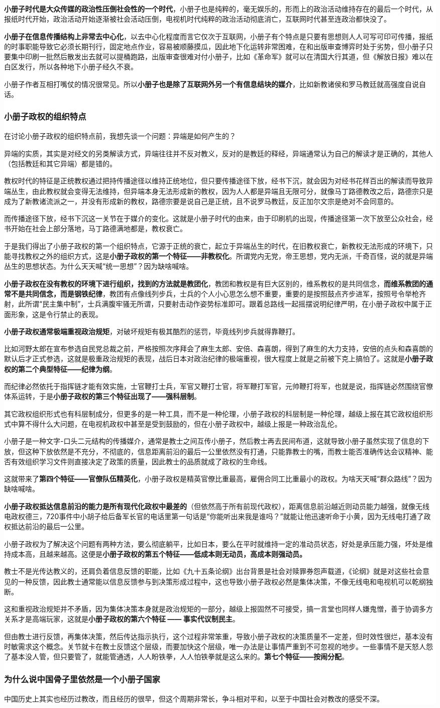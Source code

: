 **小册子时代是大众传媒的政治性压倒社会性的一个时代**，小册子也是纯粹的，毫无娱乐的，形而上的政治活动维持存在的最后一个时代，从报纸时代开始，政治活动开始逐渐被社会活动压倒，电视机时代纯粹的政治活动彻底消亡，互联网时代甚至连政治都快没了。

**小册子在信息传播结构上非常去中心化**，以去中心化程度而言它仅次于互联网，小册子有个特点是只要有思想则人人可写可印可传播，报纸的时事职能导致它必须长期刊行，固定地点作业，容易被顺藤摸瓜，因此地下化运转非常困难，在和出版审查博弈时处于劣势，但小册子只要集中印刷一批然后散发出去就可以提桶跑路，出版审查很难对付小册子，比如《革命军》就可以在清国大行其道，但《解放日报》难以在白区发行，所以各种地下小册子经久不衰。

小册子作者互相打嘴仗的情况很常见。所以**小册子也是除了互联网外另一个有信息结块的媒介**，比如新教诸侯和罗马教廷就高强度自说自话。

### 小册子政权的组织特点

在讨论小册子政权的组织特点前，我想先谈一个问题：异端是如何产生的？

异端的实质，其实是对经文的另类解读方式，异端往往并不反对教义，反对的是教廷的释经，异端通常认为自己的解读才是正确的，其他人（包括教廷和其它异端）都是错的。

教权时代的特征是正统教权通过把持传播途径以维持正统地位，但只要传播途径下放，经书下沉，就会因为对经书花样百出的解读而导致异端丛生，由此教权就会变得无法维持，但异端本身无法形成新的教权，因为人人都是异端且无限可分，就像马丁路德教改之后，路德宗只是成为了新教诸流派之一，并没有形成新的教权，路德宗要是说自己是正统，且不说罗马教廷，反正加尔文宗是绝对不会同意的。

而传播途径下放，经书下沉这一关节在于媒介的变化。这就是小册子时代的由来，由于印刷机的出现，传播途径第一次下放至公众社会，经书开始在社会上部分落地，马丁路德满地都是，教权衰亡。

于是我们得出了小册子政权的第一个组织特点，它源于正统的衰亡，起立于异端丛生的时代，在旧教权衰亡，新教权无法形成的环境下，只能寻找教权之外的组织方式，这是**小册子政权的第一个特征——非教权化**。所谓党内无党，帝王思想，党内无派，千奇百怪，说的就是异端丛生的思想状态。为什么天天喊“统一思想”？因为缺啥喊啥。

**小册子政权在没有教权的环境下进行组织，找到的方法就是教团化**，教团和教权是有巨大区别的，维系教权的是共同信念，**而维系教团的通常不是共同信念，而是钢铁纪律**，教团有点像线列步兵，士兵的个人小心思怎么想不重要，重要的是按照鼓点齐步进军，按照号令举枪齐射，此所谓“民主集中制”，士兵满腹牢骚无所谓，只要射击动作姿势标准即可。跟着总路线一起摇摆说明纪律严明，在小册子政权中属于正面形象，这是令行禁止的表现。

**小册子政权通常极端重视政治规矩**，对破坏规矩有极其酷烈的惩罚，毕竟线列步兵就得靠鞭打。

比如河野太郎在宣布参选自民党总裁之前，严格按照次序拜会了麻生太郎、安倍、森喜朗，得到了麻生的大力支持，安倍的点头和森喜朗的默认后才正式参选，这就是极重政治规矩的表现，战后日本对政治纪律的极端重视，很大程度上就是之前被下克上搞怕了。这就是**小册子政权的第二个典型特征——纪律为纲**。

而纪律必然依托于指挥链才能有效实施，士官鞭打士兵，军官又鞭打士官，将军鞭打军官，元帅鞭打将军，也就是说，指挥链必然围绕官僚体系运转，于是**小册子政权的第三个特征出现了——强科层制**。

其它政权组织形式也有科层制成分，但更多的是一种工具，而不是一种伦理，小册子政权的科层制是一种伦理，越级上报在其它政权组织形式中算不得什么大问题，在电视机政权中甚至是受到鼓励的，但在小册子政权中，越级上报是一种政治乱伦。

小册子是一种文字-口头二元结构的传播媒介，通常是教士之间互传小册子，然后教士再去民间布道，这就导致小册子虽然实现了信息的下放，但这种下放依然是不充分，不彻底的，信息距离前沿的最后一公里依然没有打通，只能靠教士的嘴，而教士能否准确传达会议精神、能否有效组织学习文件则直接决定了政策的质量，因此教士的品质就成了政权的生命线。

这就带来了**第四个特征——官僚队伍精英化**，小册子政权是精英官僚比重最高，雇佣合同工比重最小的政权。为啥天天喊“群众路线”？因为缺啥喊啥。

**小册子政权抵达信息前沿的能力是所有现代化政权中最差的**（但依然高于所有前现代政权），距离信息前沿越近则动员能力越强，就像无线电政权德三，720事件中小胡子给后备军长官的电话里第一句话是“你能听出来我是谁吗？”就能让他迅速听命于小黄，因为无线电打通了政权抵达前沿的最后一公里。

小册子政权为了解决这个问题有两种方法，要么彻底躺平，比如日本，要么在平时就维持一定的准动员状态，好处是承压能力强，坏处是维持成本高，且越来越高。这便是**小册子政权的第五个特征——低成本则无动员，高成本则强动员。**

教士不是光传达教义的，还肩负着信息反馈的职能，比如《九十五条论纲》出台背景是社会对赎罪券怨声载道，《论纲》就是对这些社会意见的一种反馈，因此教士通常能以信息反馈参与到决策形成过程中，这也导致小册子政权必然是集体决策，不像无线电和电视机可以乾纲独断。

这和重视政治规矩并不矛盾，因为集体决策本身就是政治规矩的一部分，越级上报固然不可接受，搞一言堂也同样人嫌鬼憎，善于协调多方关系才是高端玩家，这就是**小册子政权的第六个特征 —— 事实代议制民主**。

但由教士进行反馈，再集体决策，然后传达指示执行，这个过程非常笨重，导致小册子政权的决策质量不一定差，但时效性很烂，基本没有时敏需求这个概念。关节就卡在教士反馈这个层级，而要加快这个层级，唯一办法是让事情严重到不可忽视的地步。一些事情不是天怒人怨了基本没人管，但只要管了，就能管通透，人人盼铁拳，人人怕铁拳就是这么来的。**第七个特征——按闹分配**。

### 为什么说中国骨子里依然是一个小册子国家

中国历史上其实也经历过教改，而且经历的很早，但这个周期非常长，争斗相对平和，以至于中国社会对教改的感受不深。

